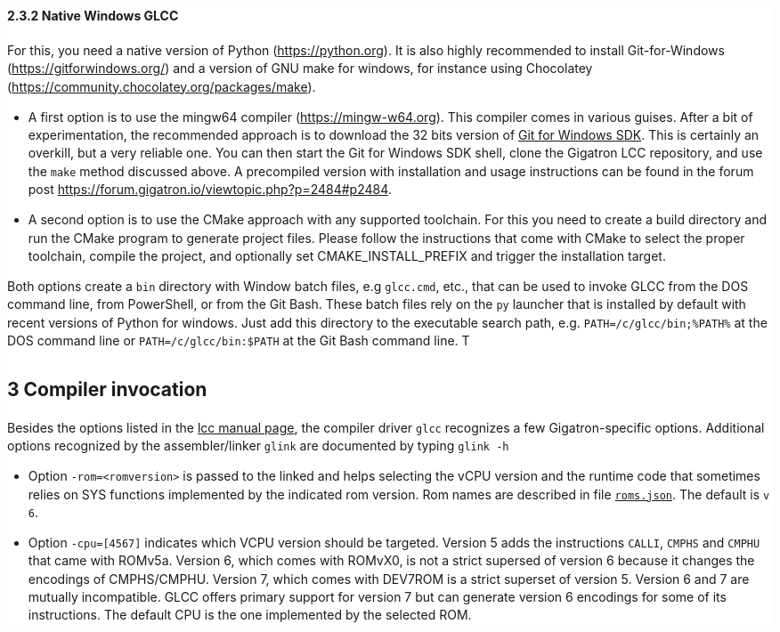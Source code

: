 #### 2.3.2 Native Windows GLCC 

For this, you need a native version of Python (https://python.org).
It is also highly recommended to install Git-for-Windows (https://gitforwindows.org/)
and a version of GNU make for windows, for instance using 
Chocolatey (https://community.chocolatey.org/packages/make).

* A first option is to use the mingw64 compiler (https://mingw-w64.org).
  This compiler comes in various guises. After a bit of experimentation,
  the recommended approach is to download the 32 bits version of 
  [Git for Windows SDK](https://github.com/git-for-windows/build-extra/releases/latest).
  This is certainly an overkill, but a very reliable one.
  You can then start the Git for Windows SDK shell, clone the Gigatron LCC repository,
  and use the `make` method discussed above. A precompiled version with installation 
  and usage instructions can be found in the forum 
  post https://forum.gigatron.io/viewtopic.php?p=2484#p2484.
  
* A second option is to use the CMake approach with any supported toolchain.
  For this you need to create a build directory and run the CMake program
  to generate project files. Please follow the instructions that come
  with CMake to select the proper toolchain, compile the project, and
  optionally set CMAKE_INSTALL_PREFIX and trigger the installation target.

Both options create a `bin` directory with Window batch files, e.g
`glcc.cmd`, etc., that can be used to invoke GLCC from the DOS command
line, from PowerShell, or from the Git Bash. These batch files rely on
the `py` launcher that is installed by default with recent versions of
Python for windows. Just add this directory to the executable search
path, e.g.  `PATH=/c/glcc/bin;%PATH%` at the DOS command line or
`PATH=/c/glcc/bin:$PATH` at the Git Bash command line. T

## 3 Compiler invocation

Besides the options listed in the [lcc manual page](doc/lcc.1),
the compiler driver `glcc` recognizes a few Gigatron-specific options.
Additional options recognized by the assembler/linker `glink`
are documented by typing `glink -h`
 	
  * Option `-rom=<romversion>` is passed to the linked and helps
    selecting the vCPU version and the runtime code that sometimes
    relies on SYS functions implemented by the indicated rom version.
    Rom names are described in file [`roms.json`](gigatron/roms.json).
    The default is `v6`.
	
  * Option `-cpu=[4567]` indicates which VCPU version should be
    targeted.  Version 5 adds the instructions `CALLI`, `CMPHS` and
    `CMPHU` that came with ROMv5a. Version 6, which comes with ROMvX0,
    is not a strict supersed of version 6 because it changes the 
    encodings of CMPHS/CMPHU. Version 7, which comes with DEV7ROM 
    is a strict superset of version 5. Version 6 and 7 are mutually
    incompatible. GLCC offers primary support for version 7 but can
    generate version 6 encodings for some of its instructions.
    The default CPU is the one implemented by the selected ROM.

